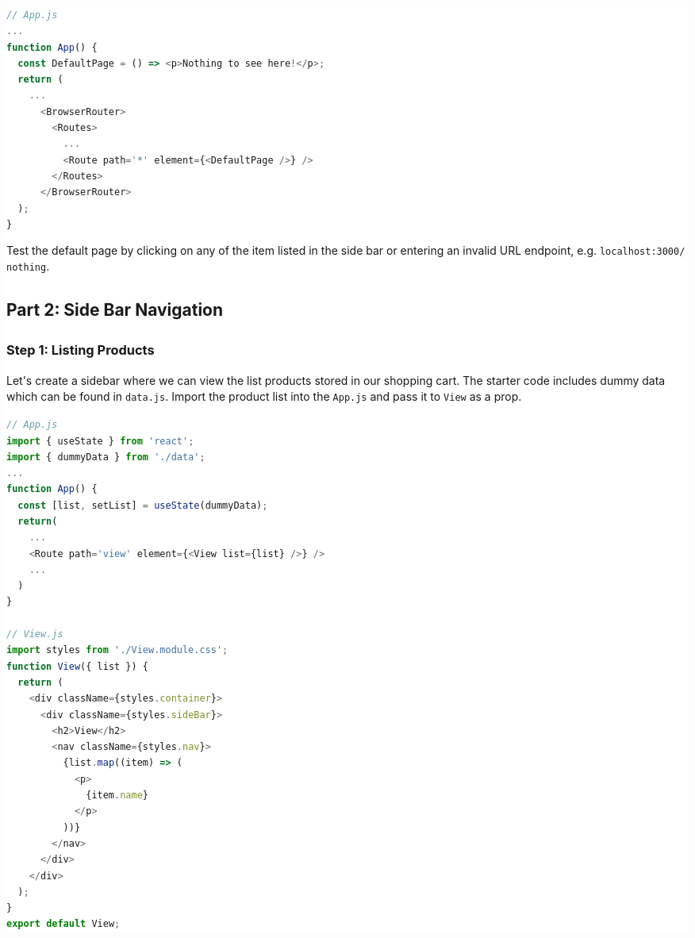 ```js
// App.js
...
function App() {
  const DefaultPage = () => <p>Nothing to see here!</p>;
  return (
    ...
      <BrowserRouter>
        <Routes>
          ...        
          <Route path='*' element={<DefaultPage />} />
        </Routes>
      </BrowserRouter>
  );
}
```

Test the default page by clicking on any of the item listed in the side bar 
or entering an invalid URL endpoint, e.g. `localhost:3000/nothing`.

## Part 2: Side Bar Navigation

### Step 1: Listing Products

Let's create a sidebar where we can view the list products stored in our
shopping cart. The starter code includes dummy data which can be found in
`data.js`. Import the product list into the `App.js` and pass it to `View` 
as a prop. 

```js
// App.js
import { useState } from 'react';
import { dummyData } from './data';
...
function App() {
  const [list, setList] = useState(dummyData);
  return(
    ...
    <Route path='view' element={<View list={list} />} />
    ...
  )
}

// View.js
import styles from './View.module.css';
function View({ list }) {
  return (
    <div className={styles.container}>
      <div className={styles.sideBar}>
        <h2>View</h2>
        <nav className={styles.nav}>
          {list.map((item) => (
            <p>
              {item.name}
            </p>
          ))}
        </nav>
      </div>
    </div>
  );
}
export default View;
```

